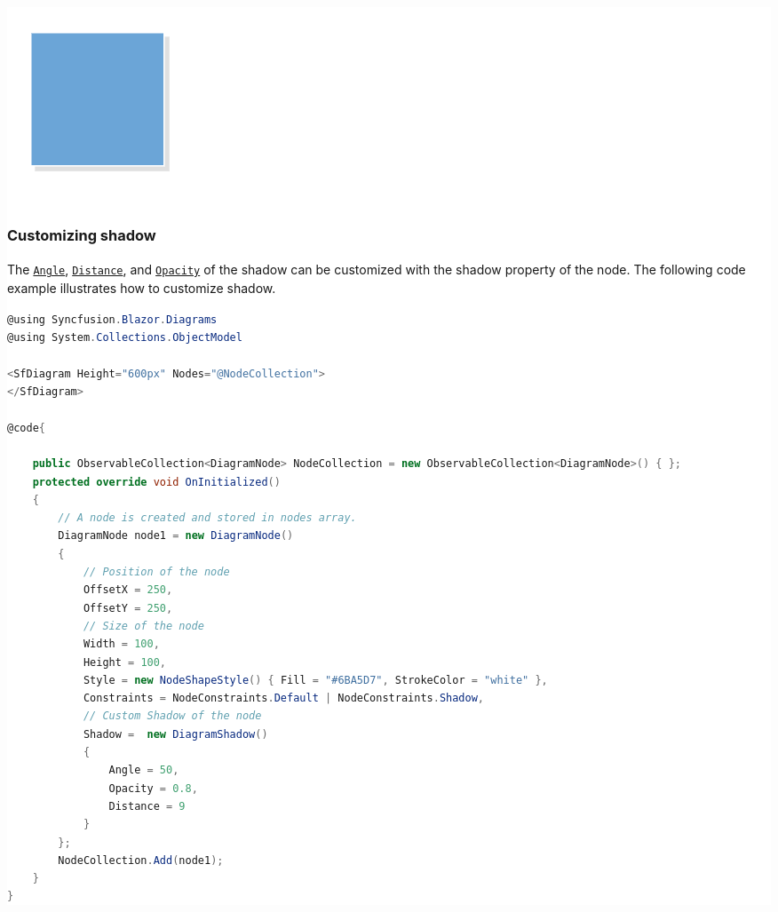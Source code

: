 
![Node shadow](../images/node_shadow.png)

### Customizing shadow

The [`Angle`](https://help.syncfusion.com/cr/blazor/Syncfusion.Blazor.Diagrams.DiagramShadow.html#Syncfusion_Blazor_Diagrams_DiagramShadow_Angle), [`Distance`](https://help.syncfusion.com/cr/blazor/Syncfusion.Blazor.Diagrams.DiagramShadow.html#Syncfusion_Blazor_Diagrams_DiagramShadow_Distance), and [`Opacity`](https://help.syncfusion.com/cr/blazor/Syncfusion.Blazor.Diagrams.DiagramShadow.html#Syncfusion_Blazor_Diagrams_DiagramShadow_Opacity) of the shadow can be customized with the shadow property of the node. The following code
example illustrates how to customize shadow.

```csharp
@using Syncfusion.Blazor.Diagrams
@using System.Collections.ObjectModel

<SfDiagram Height="600px" Nodes="@NodeCollection">
</SfDiagram>

@code{

    public ObservableCollection<DiagramNode> NodeCollection = new ObservableCollection<DiagramNode>() { };
    protected override void OnInitialized()
    {
        // A node is created and stored in nodes array.
        DiagramNode node1 = new DiagramNode()
        {
            // Position of the node
            OffsetX = 250,
            OffsetY = 250,
            // Size of the node
            Width = 100,
            Height = 100,
            Style = new NodeShapeStyle() { Fill = "#6BA5D7", StrokeColor = "white" },
            Constraints = NodeConstraints.Default | NodeConstraints.Shadow,
            // Custom Shadow of the node
            Shadow =  new DiagramShadow()
            {
                Angle = 50,
                Opacity = 0.8,
                Distance = 9
            }
        };
        NodeCollection.Add(node1);
    }
}
```
